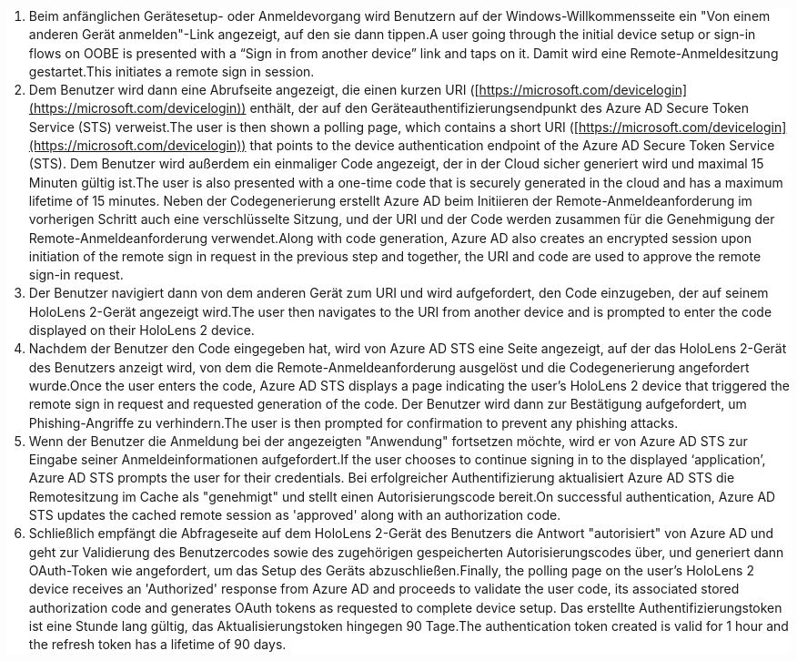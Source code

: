   1. <span data-ttu-id="e1954-120">Beim anfänglichen Gerätesetup- oder Anmeldevorgang wird Benutzern auf der Windows-Willkommensseite ein "Von einem anderen Gerät anmelden"-Link angezeigt, auf den sie dann tippen.</span><span class="sxs-lookup"><span data-stu-id="e1954-120">A user going through the initial device setup or sign-in flows on OOBE is presented with a “Sign in from another device” link and taps on it.</span></span> <span data-ttu-id="e1954-121">Damit wird eine Remote-Anmeldesitzung gestartet.</span><span class="sxs-lookup"><span data-stu-id="e1954-121">This initiates a remote sign in session.</span></span>
  1. <span data-ttu-id="e1954-122">Dem Benutzer wird dann eine Abrufseite angezeigt, die einen kurzen URI ([https://microsoft.com/devicelogin](https://microsoft.com/devicelogin)) enthält, der auf den Geräteauthentifizierungsendpunkt des Azure AD Secure Token Service (STS) verweist.</span><span class="sxs-lookup"><span data-stu-id="e1954-122">The user is then shown a polling page, which contains a short URI ([https://microsoft.com/devicelogin](https://microsoft.com/devicelogin)) that points to the device authentication endpoint of the Azure AD Secure Token Service (STS).</span></span> <span data-ttu-id="e1954-123">Dem Benutzer wird außerdem ein einmaliger Code angezeigt, der in der Cloud sicher generiert wird und maximal 15 Minuten gültig ist.</span><span class="sxs-lookup"><span data-stu-id="e1954-123">The user is also presented with a one-time code that is securely generated in the cloud and has a maximum lifetime of 15 minutes.</span></span> <span data-ttu-id="e1954-124">Neben der Codegenerierung erstellt Azure AD beim Initiieren der Remote-Anmeldeanforderung im vorherigen Schritt auch eine verschlüsselte Sitzung, und der URI und der Code werden zusammen für die Genehmigung der Remote-Anmeldeanforderung verwendet.</span><span class="sxs-lookup"><span data-stu-id="e1954-124">Along with code generation, Azure AD also creates an encrypted session upon initiation of the remote sign in request in the previous step and together, the URI and code are used to approve the remote sign-in request.</span></span>
  1. <span data-ttu-id="e1954-125">Der Benutzer navigiert dann von dem anderen Gerät zum URI und wird aufgefordert, den Code einzugeben, der auf seinem HoloLens 2-Gerät angezeigt wird.</span><span class="sxs-lookup"><span data-stu-id="e1954-125">The user then navigates to the URI from another device and is prompted to enter the code displayed on their HoloLens 2 device.</span></span>
  1. <span data-ttu-id="e1954-126">Nachdem der Benutzer den Code eingegeben hat, wird von Azure AD STS eine Seite angezeigt, auf der das HoloLens 2-Gerät des Benutzers anzeigt wird, von dem die Remote-Anmeldeanforderung ausgelöst und die Codegenerierung angefordert wurde.</span><span class="sxs-lookup"><span data-stu-id="e1954-126">Once the user enters the code, Azure AD STS displays a page indicating the user’s HoloLens 2 device that triggered the remote sign in request and requested generation of the code.</span></span> <span data-ttu-id="e1954-127">Der Benutzer wird dann zur Bestätigung aufgefordert, um Phishing-Angriffe zu verhindern.</span><span class="sxs-lookup"><span data-stu-id="e1954-127">The user is then prompted for confirmation to prevent any phishing attacks.</span></span>
  1. <span data-ttu-id="e1954-128">Wenn der Benutzer die Anmeldung bei der angezeigten "Anwendung" fortsetzen möchte, wird er von Azure AD STS zur Eingabe seiner Anmeldeinformationen aufgefordert.</span><span class="sxs-lookup"><span data-stu-id="e1954-128">If the user chooses to continue signing in to the displayed ‘application’, Azure AD STS prompts the user for their credentials.</span></span> <span data-ttu-id="e1954-129">Bei erfolgreicher Authentifizierung aktualisiert Azure AD STS die Remotesitzung im Cache als "genehmigt" und stellt einen Autorisierungscode bereit.</span><span class="sxs-lookup"><span data-stu-id="e1954-129">On successful authentication, Azure AD STS updates the cached remote session as 'approved' along with an authorization code.</span></span>
  1. <span data-ttu-id="e1954-130">Schließlich empfängt die Abfrageseite auf dem HoloLens 2-Gerät des Benutzers die Antwort "autorisiert" von Azure AD und geht zur Validierung des Benutzercodes sowie des zugehörigen gespeicherten Autorisierungscodes über, und generiert dann OAuth-Token wie angefordert, um das Setup des Geräts abzuschließen.</span><span class="sxs-lookup"><span data-stu-id="e1954-130">Finally, the polling page on the user’s HoloLens 2 device receives an 'Authorized' response from Azure AD and proceeds to validate the user code, its associated stored authorization code and generates OAuth tokens as requested to complete device setup.</span></span> <span data-ttu-id="e1954-131">Das erstellte Authentifizierungstoken ist eine Stunde lang gültig, das Aktualisierungstoken hingegen 90 Tage.</span><span class="sxs-lookup"><span data-stu-id="e1954-131">The authentication token created is valid for 1 hour and the refresh token has a lifetime of 90 days.</span></span>
